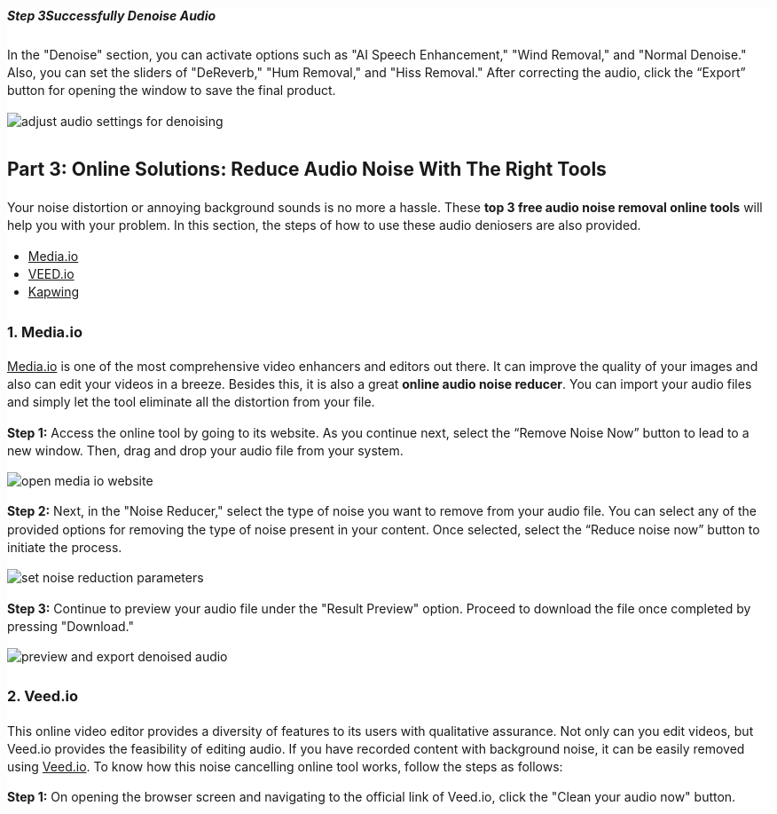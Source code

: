##### Step 3Successfully Denoise Audio

In the "Denoise" section, you can activate options such as "AI Speech Enhancement," "Wind Removal," and "Normal Denoise." Also, you can set the sliders of "DeReverb," "Hum Removal," and "Hiss Removal." After correcting the audio, click the “Export” button for opening the window to save the final product.

![adjust audio settings for denoising](https://images.wondershare.com/filmora/article-images/2023/reduce-audio-noise-with-the-right-tools-3.jpg)

## Part 3: Online Solutions: Reduce Audio Noise With The Right Tools

Your noise distortion or annoying background sounds is no more a hassle. These **top 3 free audio noise removal online tools** will help you with your problem. In this section, the steps of how to use these audio deniosers are also provided.

* [Media.io](#1)
* [VEED.io](#2)
* [Kapwing](#3)

### 1\. Media.io

[Media.io](https://www.media.io/remove-background-noise-from-audio.html) is one of the most comprehensive video enhancers and editors out there. It can improve the quality of your images and also can edit your videos in a breeze. Besides this, it is also a great **online audio noise reducer**. You can import your audio files and simply let the tool eliminate all the distortion from your file.

**Step 1:** Access the online tool by going to its website. As you continue next, select the “Remove Noise Now” button to lead to a new window. Then, drag and drop your audio file from your system.

![open media io website](https://images.wondershare.com/filmora/article-images/2023/reduce-audio-noise-with-the-right-tools-4.jpg)

**Step 2:** Next, in the "Noise Reducer," select the type of noise you want to remove from your audio file. You can select any of the provided options for removing the type of noise present in your content. Once selected, select the “Reduce noise now” button to initiate the process.

![set noise reduction parameters](https://images.wondershare.com/filmora/article-images/2023/reduce-audio-noise-with-the-right-tools-5.jpg)

**Step 3:** Continue to preview your audio file under the "Result Preview" option. Proceed to download the file once completed by pressing "Download."

![preview and export denoised audio](https://images.wondershare.com/filmora/article-images/2023/reduce-audio-noise-with-the-right-tools-6.jpg)

### 2\. Veed.io

This online video editor provides a diversity of features to its users with qualitative assurance. Not only can you edit videos, but Veed.io provides the feasibility of editing audio. If you have recorded content with background noise, it can be easily removed using [Veed.io](https://www.veed.io/tools/remove-background-noise-from-audio). To know how this noise cancelling online tool works, follow the steps as follows:

**Step 1:** On opening the browser screen and navigating to the official link of Veed.io, click the "Clean your audio now" button.
